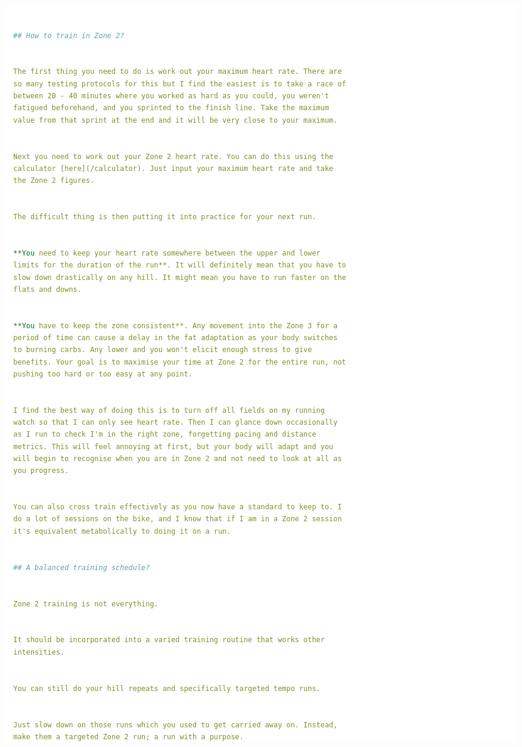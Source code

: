 ```yaml


  ## How to train in Zone 2?


  The first thing you need to do is work out your maximum heart rate. There are
  so many testing protocols for this but I find the easiest is to take a race of
  between 20 - 40 minutes where you worked as hard as you could, you weren't
  fatigued beforehand, and you sprinted to the finish line. Take the maximum
  value from that sprint at the end and it will be very close to your maximum.


  Next you need to work out your Zone 2 heart rate. You can do this using the
  calculator [here](/calculator). Just input your maximum heart rate and take
  the Zone 2 figures. 


  The difficult thing is then putting it into practice for your next run. 


  **You need to keep your heart rate somewhere between the upper and lower
  limits for the duration of the run**. It will definitely mean that you have to
  slow down drastically on any hill. It might mean you have to run faster on the
  flats and downs. 


  **You have to keep the zone consistent**. Any movement into the Zone 3 for a
  period of time can cause a delay in the fat adaptation as your body switches
  to burning carbs. Any lower and you won't elicit enough stress to give
  benefits. Your goal is to maximise your time at Zone 2 for the entire run, not
  pushing too hard or too easy at any point.


  I find the best way of doing this is to turn off all fields on my running
  watch so that I can only see heart rate. Then I can glance down occasionally
  as I run to check I'm in the right zone, forgetting pacing and distance
  metrics. This will feel annoying at first, but your body will adapt and you
  will begin to recognise when you are in Zone 2 and not need to look at all as
  you progress.


  You can also cross train effectively as you now have a standard to keep to. I
  do a lot of sessions on the bike, and I know that if I am in a Zone 2 session
  it's equivalent metabolically to doing it on a run.


  ## A balanced training schedule?


  Zone 2 training is not everything. 


  It should be incorporated into a varied training routine that works other
  intensities. 


  You can still do your hill repeats and specifically targeted tempo runs. 


  Just slow down on those runs which you used to get carried away on. Instead,
  make them a targeted Zone 2 run; a run with a purpose. 


```